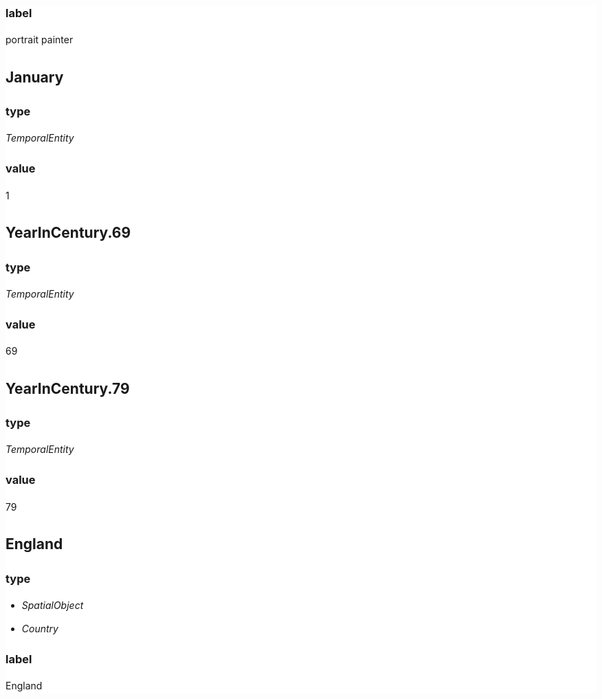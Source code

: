 ### label


portrait painter

## January

### type


*TemporalEntity*

### value


1

## YearInCentury.69

### type


*TemporalEntity*

### value


69

## YearInCentury.79

### type


*TemporalEntity*

### value


79

## England

### type

 - *SpatialObject*

 - *Country*

### label


England
